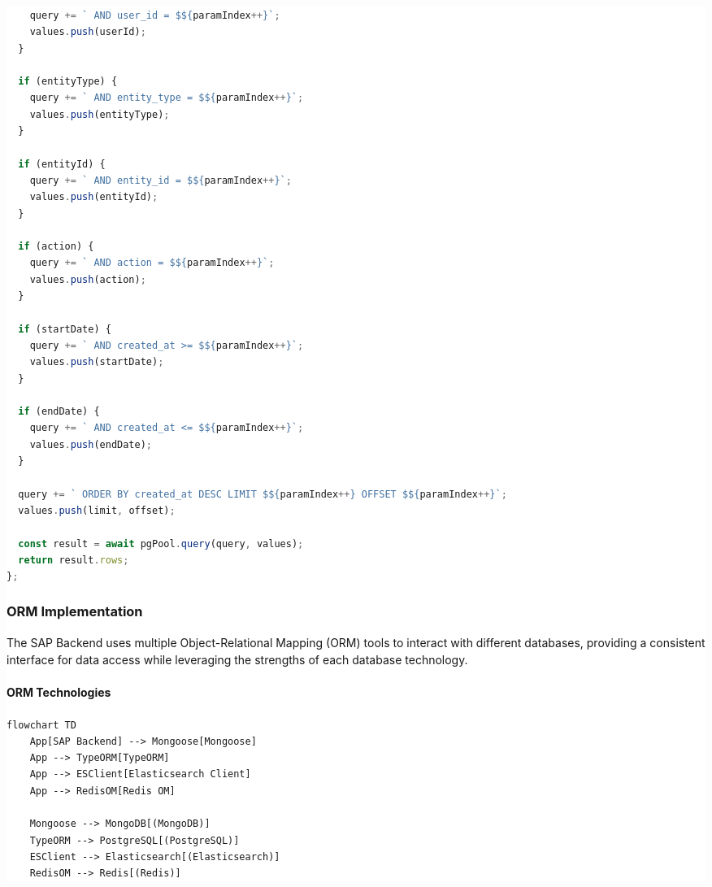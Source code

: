 ```typescript
    query += ` AND user_id = $${paramIndex++}`;
    values.push(userId);
  }
  
  if (entityType) {
    query += ` AND entity_type = $${paramIndex++}`;
    values.push(entityType);
  }
  
  if (entityId) {
    query += ` AND entity_id = $${paramIndex++}`;
    values.push(entityId);
  }
  
  if (action) {
    query += ` AND action = $${paramIndex++}`;
    values.push(action);
  }
  
  if (startDate) {
    query += ` AND created_at >= $${paramIndex++}`;
    values.push(startDate);
  }
  
  if (endDate) {
    query += ` AND created_at <= $${paramIndex++}`;
    values.push(endDate);
  }
  
  query += ` ORDER BY created_at DESC LIMIT $${paramIndex++} OFFSET $${paramIndex++}`;
  values.push(limit, offset);
  
  const result = await pgPool.query(query, values);
  return result.rows;
};
```

### ORM Implementation

The SAP Backend uses multiple Object-Relational Mapping (ORM) tools to interact with different databases, providing a consistent interface for data access while leveraging the strengths of each database technology.

#### ORM Technologies

```mermaid
flowchart TD
    App[SAP Backend] --> Mongoose[Mongoose]
    App --> TypeORM[TypeORM]
    App --> ESClient[Elasticsearch Client]
    App --> RedisOM[Redis OM]
    
    Mongoose --> MongoDB[(MongoDB)]
    TypeORM --> PostgreSQL[(PostgreSQL)]
    ESClient --> Elasticsearch[(Elasticsearch)]
    RedisOM --> Redis[(Redis)]
```
